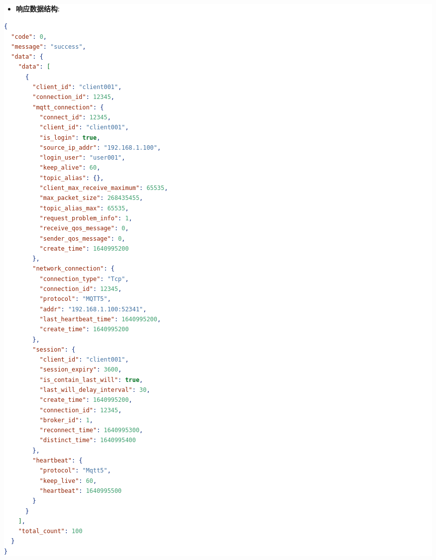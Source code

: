 - **响应数据结构**:
```json
{
  "code": 0,
  "message": "success",
  "data": {
    "data": [
      {
        "client_id": "client001",
        "connection_id": 12345,
        "mqtt_connection": {
          "connect_id": 12345,
          "client_id": "client001",
          "is_login": true,
          "source_ip_addr": "192.168.1.100",
          "login_user": "user001",
          "keep_alive": 60,
          "topic_alias": {},
          "client_max_receive_maximum": 65535,
          "max_packet_size": 268435455,
          "topic_alias_max": 65535,
          "request_problem_info": 1,
          "receive_qos_message": 0,
          "sender_qos_message": 0,
          "create_time": 1640995200
        },
        "network_connection": {
          "connection_type": "Tcp",
          "connection_id": 12345,
          "protocol": "MQTT5",
          "addr": "192.168.1.100:52341",
          "last_heartbeat_time": 1640995200,
          "create_time": 1640995200
        },
        "session": {
          "client_id": "client001",
          "session_expiry": 3600,
          "is_contain_last_will": true,
          "last_will_delay_interval": 30,
          "create_time": 1640995200,
          "connection_id": 12345,
          "broker_id": 1,
          "reconnect_time": 1640995300,
          "distinct_time": 1640995400
        },
        "heartbeat": {
          "protocol": "Mqtt5",
          "keep_live": 60,
          "heartbeat": 1640995500
        }
      }
    ],
    "total_count": 100
  }
}
```
